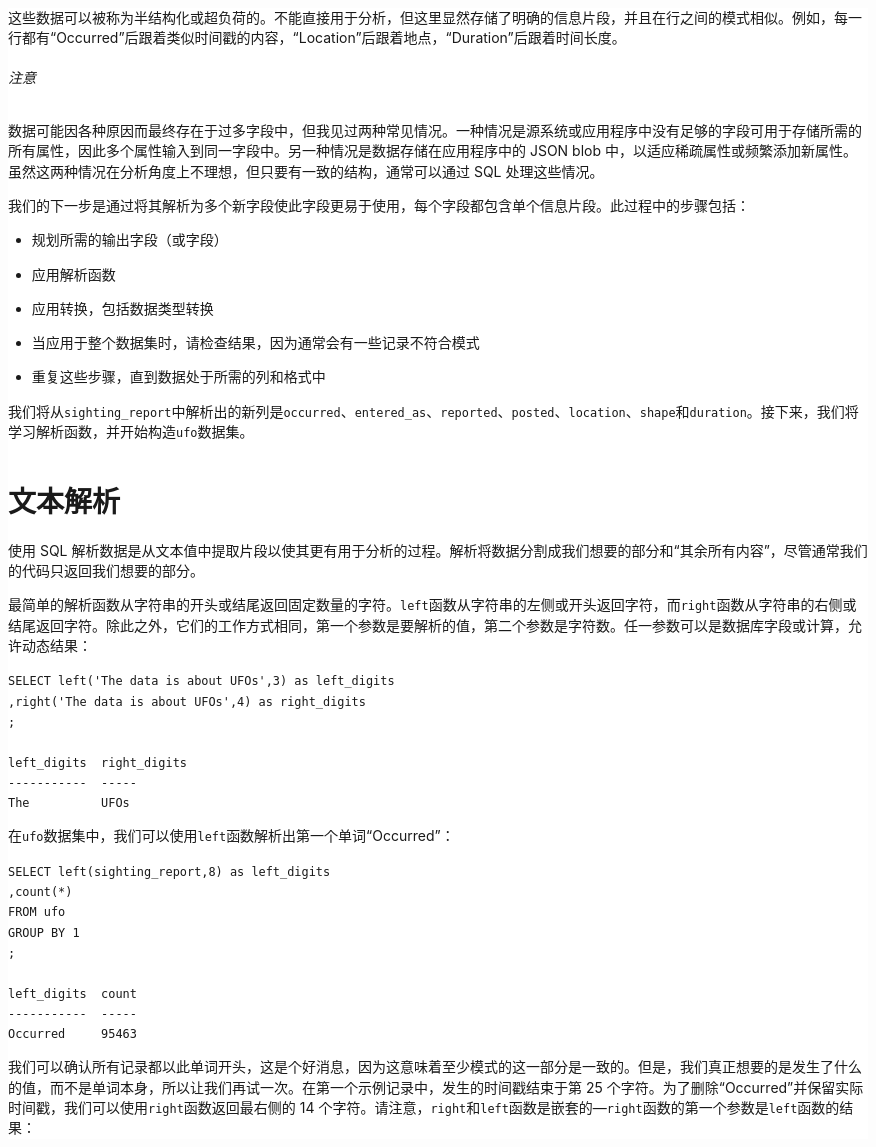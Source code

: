 这些数据可以被称为半结构化或超负荷的。不能直接用于分析，但这里显然存储了明确的信息片段，并且在行之间的模式相似。例如，每一行都有“Occurred”后跟着类似时间戳的内容，“Location”后跟着地点，“Duration”后跟着时间长度。

###### 注意

数据可能因各种原因而最终存在于过多字段中，但我见过两种常见情况。一种情况是源系统或应用程序中没有足够的字段可用于存储所需的所有属性，因此多个属性输入到同一字段中。另一种情况是数据存储在应用程序中的 JSON blob 中，以适应稀疏属性或频繁添加新属性。虽然这两种情况在分析角度上不理想，但只要有一致的结构，通常可以通过 SQL 处理这些情况。

我们的下一步是通过将其解析为多个新字段使此字段更易于使用，每个字段都包含单个信息片段。此过程中的步骤包括：

+   规划所需的输出字段（或字段）

+   应用解析函数

+   应用转换，包括数据类型转换

+   当应用于整个数据集时，请检查结果，因为通常会有一些记录不符合模式

+   重复这些步骤，直到数据处于所需的列和格式中

我们将从`sighting_report`中解析出的新列是`occurred`、`entered_as`、`reported`、`posted`、`location`、`shape`和`duration`。接下来，我们将学习解析函数，并开始构造`ufo`数据集。

# 文本解析

使用 SQL 解析数据是从文本值中提取片段以使其更有用于分析的过程。解析将数据分割成我们想要的部分和“其余所有内容”，尽管通常我们的代码只返回我们想要的部分。

最简单的解析函数从字符串的开头或结尾返回固定数量的字符。`left`函数从字符串的左侧或开头返回字符，而`right`函数从字符串的右侧或结尾返回字符。除此之外，它们的工作方式相同，第一个参数是要解析的值，第二个参数是字符数。任一参数可以是数据库字段或计算，允许动态结果：

```
SELECT left('The data is about UFOs',3) as left_digits
,right('The data is about UFOs',4) as right_digits
;

left_digits  right_digits
-----------  -----
The          UFOs
```

在`ufo`数据集中，我们可以使用`left`函数解析出第一个单词“Occurred”：

```
SELECT left(sighting_report,8) as left_digits
,count(*)
FROM ufo
GROUP BY 1
;

left_digits  count
-----------  -----
Occurred     95463
```

我们可以确认所有记录都以此单词开头，这是个好消息，因为这意味着至少模式的这一部分是一致的。但是，我们真正想要的是发生了什么的值，而不是单词本身，所以让我们再试一次。在第一个示例记录中，发生的时间戳结束于第 25 个字符。为了删除“Occurred”并保留实际时间戳，我们可以使用`right`函数返回最右侧的 14 个字符。请注意，`right`和`left`函数是嵌套的—`right`函数的第一个参数是`left`函数的结果：
